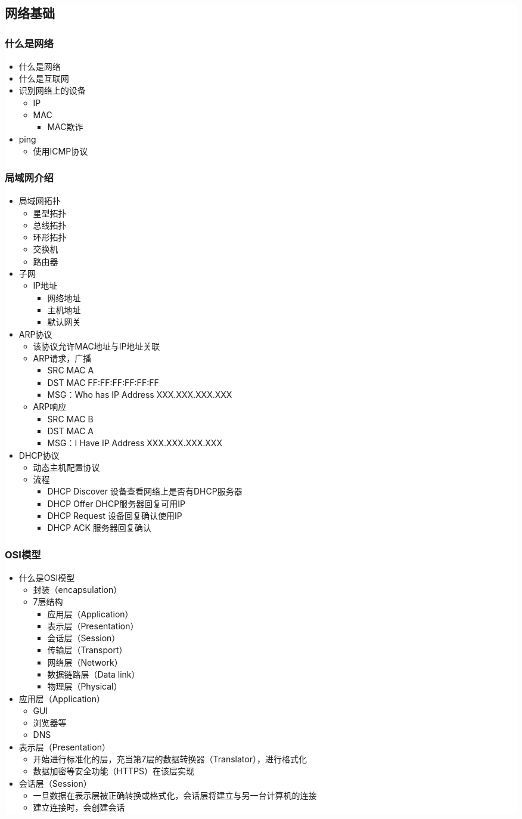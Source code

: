 ## 网络基础
### 什么是网络
- 什么是网络
- 什么是互联网
- 识别网络上的设备
  - IP
  - MAC
    - MAC欺诈
- ping
  - 使用ICMP协议
### 局域网介绍
- 局域网拓扑
    - 星型拓扑
    - 总线拓扑
    - 环形拓扑
  - 交换机
  - 路由器
- 子网
  - IP地址
    - 网络地址
    - 主机地址
    - 默认网关
- ARP协议
  - 该协议允许MAC地址与IP地址关联
  - ARP请求，广播
    - SRC MAC A
    - DST MAC FF:FF:FF:FF:FF:FF
    - MSG：Who has IP Address XXX.XXX.XXX.XXX
  - ARP响应
    - SRC MAC B
    - DST MAC A
    - MSG：I Have IP Address XXX.XXX.XXX.XXX
- DHCP协议
  - 动态主机配置协议
  - 流程
    - DHCP Discover 设备查看网络上是否有DHCP服务器
    - DHCP Offer DHCP服务器回复可用IP
    - DHCP Request 设备回复确认使用IP
    - DHCP ACK 服务器回复确认
### OSI模型
- 什么是OSI模型
  - 封装（encapsulation）
  - 7层结构
    - 应用层（Application）
    - 表示层（Presentation）
    - 会话层（Session）
    - 传输层（Transport）
    - 网络层（Network）
    - 数据链路层（Data link）
    - 物理层（Physical）
- 应用层（Application）
  - GUI
  - 浏览器等
  - DNS
- 表示层（Presentation）
  - 开始进行标准化的层，充当第7层的数据转换器（Translator），进行格式化
  - 数据加密等安全功能（HTTPS）在该层实现
- 会话层（Session）
  - 一旦数据在表示层被正确转换或格式化，会话层将建立与另一台计算机的连接
  - 建立连接时，会创建会话